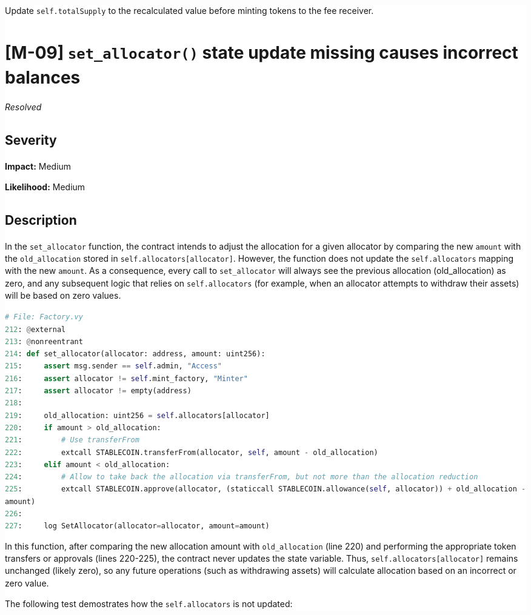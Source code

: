 Update `self.totalSupply` to the recalculated value before minting tokens to the fee receiver.



# [M-09] `set_allocator()` state update missing causes incorrect balances

_Resolved_

## Severity

**Impact:** Medium

**Likelihood:** Medium

## Description

In the `set_allocator` function, the contract intends to adjust the allocation for a given allocator by comparing the new `amount` with the `old_allocation` stored in `self.allocators[allocator]`. However, the function does not update the `self.allocators` mapping with the new `amount`. As a consequence, every call to `set_allocator` will always see the previous allocation (old_allocation) as zero, and any subsequent logic that relies on `self.allocators` (for example, when an allocator attempts to withdraw their assets) will be based on zero values.

```python
# File: Factory.vy
212: @external
213: @nonreentrant
214: def set_allocator(allocator: address, amount: uint256):
215:     assert msg.sender == self.admin, "Access"
216:     assert allocator != self.mint_factory, "Minter"
217:     assert allocator != empty(address)
218: 
219:     old_allocation: uint256 = self.allocators[allocator]
220:     if amount > old_allocation:
221:         # Use transferFrom
222:         extcall STABLECOIN.transferFrom(allocator, self, amount - old_allocation)
223:     elif amount < old_allocation:
224:         # Allow to take back the allocation via transferFrom, but not more than the allocation reduction
225:         extcall STABLECOIN.approve(allocator, (staticcall STABLECOIN.allowance(self, allocator)) + old_allocation - amount)
226: 
227:     log SetAllocator(allocator=allocator, amount=amount)
```

In this function, after comparing the new allocation amount with `old_allocation` (line 220) and performing the appropriate token transfers or approvals (lines 220-225), the contract never updates the state variable. Thus, `self.allocators[allocator]` remains unchanged (likely zero), so any future operations (such as withdrawing assets) will calculate allocation based on an incorrect or zero value.

The following test demostrates how the `self.allocators` is not updated:

